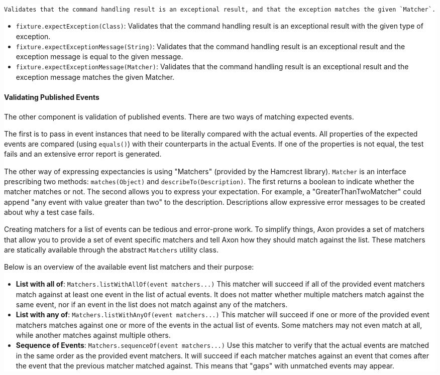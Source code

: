     Validates that the command handling result is an exceptional result, and that the exception matches the given `Matcher`.
 * `fixture.expectException(Class)`: 
    Validates that the command handling result is an exceptional result with the given type of exception.
 * `fixture.expectExceptionMessage(String)`: 
    Validates that the command handling result is an exceptional result and the exception message is equal to the given message.
 * `fixture.expectExceptionMessage(Matcher)`: 
    Validates that the command handling result is an exceptional result and the exception message matches the given Matcher.

#### Validating Published Events

The other component is validation of published events. 
There are two ways of matching expected events.

The first is to pass in event instances that need to be literally compared with the actual events. 
All properties of the expected events are compared \(using `equals()`\) with their counterparts in the actual Events. 
If one of the properties is not equal, the test fails and an extensive error report is generated.

The other way of expressing expectancies is using "Matchers" \(provided by the Hamcrest library\). 
`Matcher` is an interface prescribing two methods: `matches(Object)` and `describeTo(Description)`. 
The first returns a boolean to indicate whether the matcher matches or not. 
The second allows you to express your expectation. 
For example, a "GreaterThanTwoMatcher" could append "any event with value greater than two" to the description. 
Descriptions allow expressive error messages to be created about why a test case fails.

Creating matchers for a list of events can be tedious and error-prone work. 
To simplify things, Axon provides a set of matchers that allow you to provide a set of event specific matchers
 and tell Axon how they should match against the list.
These matchers are statically available through the abstract `Matchers` utility class.

Below is an overview of the available event list matchers and their purpose:

* **List with all of**: `Matchers.listWithAllOf(event matchers...)`
  This matcher will succeed if all of the provided event matchers match against at least one event in the list of actual events. 
  It does not matter whether multiple matchers match against the same event,
   nor if an event in the list does not match against any of the matchers.
* **List with any of**: `Matchers.listWithAnyOf(event matchers...)`
  This matcher will succeed if one or more of the provided event matchers matches against one or more
   of the events in the actual list of events. 
  Some matchers may not even match at all, while another matches against multiple others.
* **Sequence of Events**: `Matchers.sequenceOf(event matchers...)`
  Use this matcher to verify that the actual events are matched in the same order as the provided event matchers. 
  It will succeed if each matcher matches against an event that comes after the event that the previous matcher matched against. 
  This means that "gaps" with unmatched events may appear.
  